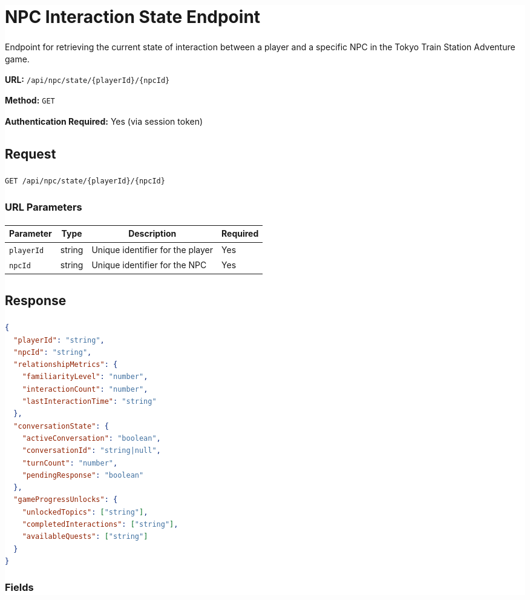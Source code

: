 # NPC Interaction State Endpoint

Endpoint for retrieving the current state of interaction between a player and a specific NPC in the Tokyo Train Station Adventure game.

**URL:** `/api/npc/state/{playerId}/{npcId}`

**Method:** `GET`

**Authentication Required:** Yes (via session token)

## Request

```http
GET /api/npc/state/{playerId}/{npcId}
```

### URL Parameters

| Parameter | Type | Description | Required |
|-----------|------|-------------|----------|
| `playerId` | string | Unique identifier for the player | Yes |
| `npcId` | string | Unique identifier for the NPC | Yes |

## Response

```json
{
  "playerId": "string",
  "npcId": "string",
  "relationshipMetrics": {
    "familiarityLevel": "number",
    "interactionCount": "number",
    "lastInteractionTime": "string"
  },
  "conversationState": {
    "activeConversation": "boolean",
    "conversationId": "string|null",
    "turnCount": "number",
    "pendingResponse": "boolean"
  },
  "gameProgressUnlocks": {
    "unlockedTopics": ["string"],
    "completedInteractions": ["string"],
    "availableQuests": ["string"]
  }
}
```

### Fields
